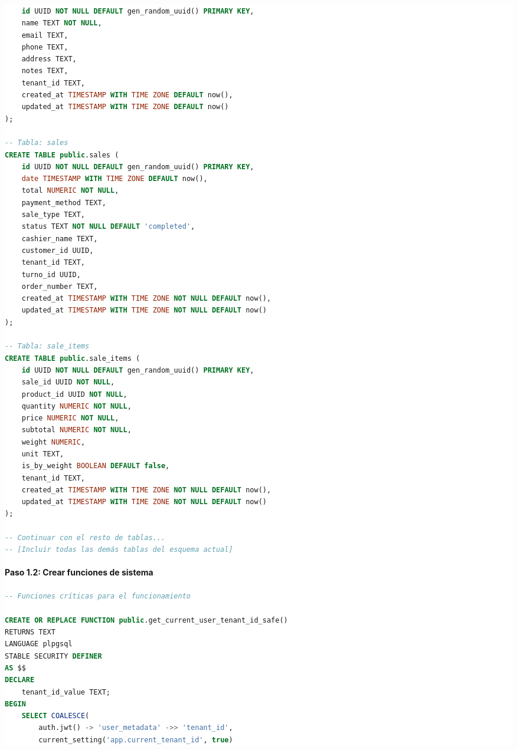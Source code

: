 ```sql
    id UUID NOT NULL DEFAULT gen_random_uuid() PRIMARY KEY,
    name TEXT NOT NULL,
    email TEXT,
    phone TEXT,
    address TEXT,
    notes TEXT,
    tenant_id TEXT,
    created_at TIMESTAMP WITH TIME ZONE DEFAULT now(),
    updated_at TIMESTAMP WITH TIME ZONE DEFAULT now()
);

-- Tabla: sales
CREATE TABLE public.sales (
    id UUID NOT NULL DEFAULT gen_random_uuid() PRIMARY KEY,
    date TIMESTAMP WITH TIME ZONE DEFAULT now(),
    total NUMERIC NOT NULL,
    payment_method TEXT,
    sale_type TEXT,
    status TEXT NOT NULL DEFAULT 'completed',
    cashier_name TEXT,
    customer_id UUID,
    tenant_id TEXT,
    turno_id UUID,
    order_number TEXT,
    created_at TIMESTAMP WITH TIME ZONE NOT NULL DEFAULT now(),
    updated_at TIMESTAMP WITH TIME ZONE NOT NULL DEFAULT now()
);

-- Tabla: sale_items
CREATE TABLE public.sale_items (
    id UUID NOT NULL DEFAULT gen_random_uuid() PRIMARY KEY,
    sale_id UUID NOT NULL,
    product_id UUID NOT NULL,
    quantity NUMERIC NOT NULL,
    price NUMERIC NOT NULL,
    subtotal NUMERIC NOT NULL,
    weight NUMERIC,
    unit TEXT,
    is_by_weight BOOLEAN DEFAULT false,
    tenant_id TEXT,
    created_at TIMESTAMP WITH TIME ZONE NOT NULL DEFAULT now(),
    updated_at TIMESTAMP WITH TIME ZONE NOT NULL DEFAULT now()
);

-- Continuar con el resto de tablas...
-- [Incluir todas las demás tablas del esquema actual]
```

#### Paso 1.2: Crear funciones de sistema
```sql
-- Funciones críticas para el funcionamiento

CREATE OR REPLACE FUNCTION public.get_current_user_tenant_id_safe()
RETURNS TEXT
LANGUAGE plpgsql
STABLE SECURITY DEFINER
AS $$
DECLARE
    tenant_id_value TEXT;
BEGIN
    SELECT COALESCE(
        auth.jwt() -> 'user_metadata' ->> 'tenant_id',
        current_setting('app.current_tenant_id', true)
```